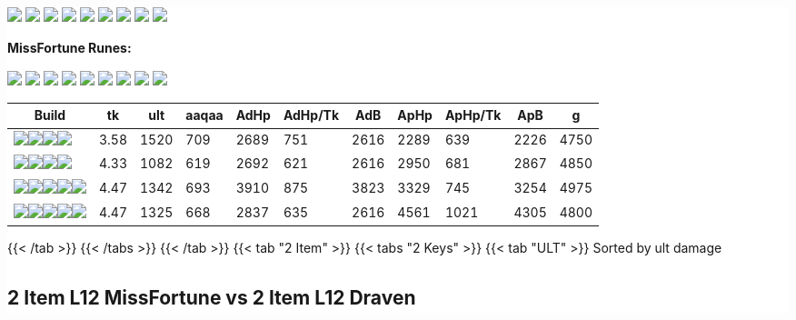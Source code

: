 ![](/Styles/Precision/LethalTempo/LethalTempo.png)
![](/Styles/Precision/Triumph.png)
![](/Styles/Precision/LegendBloodline/LegendBloodline.png)
![](/Styles/Sorcery/LastStand/LastStand.png)
![](/Styles/Domination/EyeballCollection/EyeballCollection.png)
![](/Styles/Domination/TreasureHunter/TreasureHunter.png)
![](/StatMods/StatModsAttackSpeedIcon.png)
![](/StatMods/StatModsAdaptiveForceIcon.png)
![](/StatMods/StatModsArmorIcon.png)



**MissFortune Runes:**


![](/Styles/Precision/PressTheAttack/PressTheAttack.png)
![](/Styles/Precision/Overheal.png)
![](/Styles/Precision/LegendAlacrity/LegendAlacrity.png)
![](/Styles/Precision/CutDown/CutDown.png)
![](/Styles/Sorcery/AbsoluteFocus/AbsoluteFocus.png)
![](/Styles/Sorcery/GatheringStorm/GatheringStorm.png)
![](/StatMods/StatModsAdaptiveForceIcon.png)
![](/StatMods/StatModsAdaptiveForceIcon.png)
![](/StatMods/StatModsArmorIcon.png)





 Build |tk|ult|aaqaa|AdHp|AdHp/Tk|AdB|ApHp|ApHp/Tk|ApB|g
-|-|-|-|-|-|-|-|-|-|-
![](/item/6691.png)![](/item/1001.png)![](/item/1053.png)![](/item/1055.png)|3.58|1520|709|2689|751|2616|2289|639|2226|4750
![](/item/3091.png)![](/item/1001.png)![](/item/1053.png)![](/item/1055.png)|4.33|1082|619|2692|621|2616|2950|681|2867|4850
![](/item/6673.png)![](/item/1001.png)![](/item/1055.png)![](/item/1037.png)![](/item/1036.png)|4.47|1342|693|3910|875|3823|3329|745|3254|4975
![](/item/3156.png)![](/item/1001.png)![](/item/1053.png)![](/item/1055.png)![](/item/1036.png)|4.47|1325|668|2837|635|2616|4561|1021|4305|4800
{{< /tab >}}
{{< /tabs >}}
{{< /tab >}}
{{< tab "2 Item" >}}
{{< tabs "2 Keys" >}}
{{< tab "ULT" >}}
Sorted by ult damage
## 2 Item L12 MissFortune vs 2 Item L12 Draven
